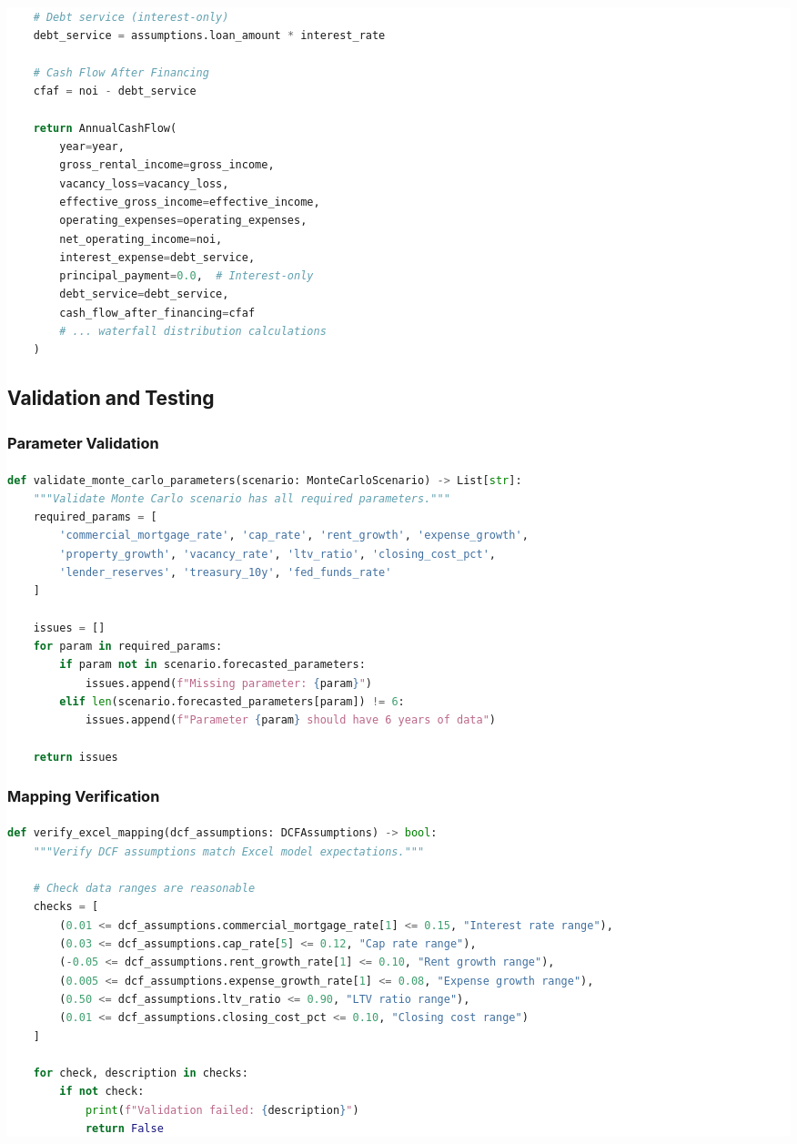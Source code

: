 ```python
    # Debt service (interest-only)
    debt_service = assumptions.loan_amount * interest_rate
    
    # Cash Flow After Financing
    cfaf = noi - debt_service
    
    return AnnualCashFlow(
        year=year,
        gross_rental_income=gross_income,
        vacancy_loss=vacancy_loss,
        effective_gross_income=effective_income,
        operating_expenses=operating_expenses,
        net_operating_income=noi,
        interest_expense=debt_service,
        principal_payment=0.0,  # Interest-only
        debt_service=debt_service,
        cash_flow_after_financing=cfaf
        # ... waterfall distribution calculations
    )
```

## Validation and Testing

### Parameter Validation
```python
def validate_monte_carlo_parameters(scenario: MonteCarloScenario) -> List[str]:
    """Validate Monte Carlo scenario has all required parameters."""
    required_params = [
        'commercial_mortgage_rate', 'cap_rate', 'rent_growth', 'expense_growth',
        'property_growth', 'vacancy_rate', 'ltv_ratio', 'closing_cost_pct',
        'lender_reserves', 'treasury_10y', 'fed_funds_rate'
    ]
    
    issues = []
    for param in required_params:
        if param not in scenario.forecasted_parameters:
            issues.append(f"Missing parameter: {param}")
        elif len(scenario.forecasted_parameters[param]) != 6:
            issues.append(f"Parameter {param} should have 6 years of data")
    
    return issues
```

### Mapping Verification
```python
def verify_excel_mapping(dcf_assumptions: DCFAssumptions) -> bool:
    """Verify DCF assumptions match Excel model expectations."""
    
    # Check data ranges are reasonable
    checks = [
        (0.01 <= dcf_assumptions.commercial_mortgage_rate[1] <= 0.15, "Interest rate range"),
        (0.03 <= dcf_assumptions.cap_rate[5] <= 0.12, "Cap rate range"),
        (-0.05 <= dcf_assumptions.rent_growth_rate[1] <= 0.10, "Rent growth range"),
        (0.005 <= dcf_assumptions.expense_growth_rate[1] <= 0.08, "Expense growth range"),
        (0.50 <= dcf_assumptions.ltv_ratio <= 0.90, "LTV ratio range"),
        (0.01 <= dcf_assumptions.closing_cost_pct <= 0.10, "Closing cost range")
    ]
    
    for check, description in checks:
        if not check:
            print(f"Validation failed: {description}")
            return False
```